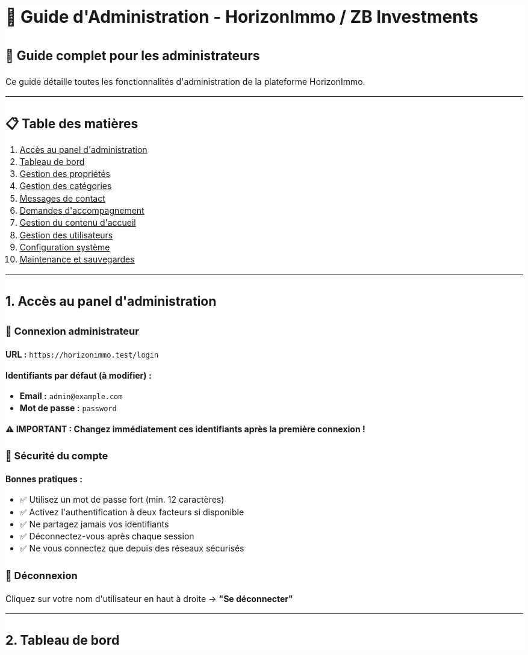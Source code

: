 # 🔐 Guide d'Administration - HorizonImmo / ZB Investments

## 🎯 Guide complet pour les administrateurs

Ce guide détaille toutes les fonctionnalités d'administration de la plateforme HorizonImmo.

---

## 📋 Table des matières

1. [Accès au panel d'administration](#1-accès-au-panel-dadministration)
2. [Tableau de bord](#2-tableau-de-bord)
3. [Gestion des propriétés](#3-gestion-des-propriétés)
4. [Gestion des catégories](#4-gestion-des-catégories)
5. [Messages de contact](#5-messages-de-contact)
6. [Demandes d'accompagnement](#6-demandes-daccompagnement)
7. [Gestion du contenu d'accueil](#7-gestion-du-contenu-daccueil)
8. [Gestion des utilisateurs](#8-gestion-des-utilisateurs)
9. [Configuration système](#9-configuration-système)
10. [Maintenance et sauvegardes](#10-maintenance-et-sauvegardes)

---

## 1. Accès au panel d'administration

### 🔐 Connexion administrateur

**URL :** `https://horizonimmo.test/login`

**Identifiants par défaut (à modifier) :**
- **Email :** `admin@example.com`
- **Mot de passe :** `password`

**⚠️ IMPORTANT : Changez immédiatement ces identifiants après la première connexion !**

### 🔑 Sécurité du compte

**Bonnes pratiques :**
- ✅ Utilisez un mot de passe fort (min. 12 caractères)
- ✅ Activez l'authentification à deux facteurs si disponible
- ✅ Ne partagez jamais vos identifiants
- ✅ Déconnectez-vous après chaque session
- ✅ Ne vous connectez que depuis des réseaux sécurisés

### 🚪 Déconnexion

Cliquez sur votre nom d'utilisateur en haut à droite → **"Se déconnecter"**

---

## 2. Tableau de bord
